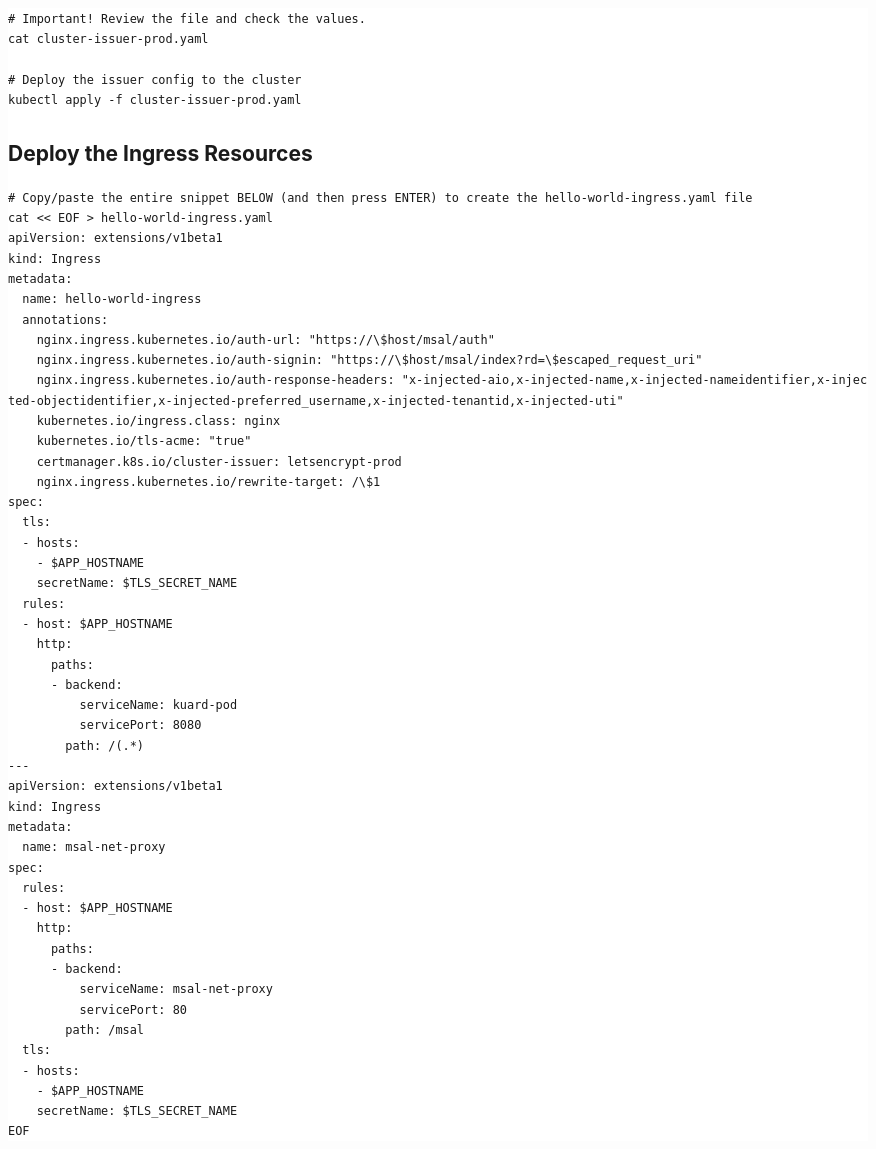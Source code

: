 
    # Important! Review the file and check the values.
    cat cluster-issuer-prod.yaml
    
    # Deploy the issuer config to the cluster
    kubectl apply -f cluster-issuer-prod.yaml

## Deploy the Ingress Resources

    # Copy/paste the entire snippet BELOW (and then press ENTER) to create the hello-world-ingress.yaml file
    cat << EOF > hello-world-ingress.yaml
    apiVersion: extensions/v1beta1
    kind: Ingress
    metadata:
      name: hello-world-ingress
      annotations:
        nginx.ingress.kubernetes.io/auth-url: "https://\$host/msal/auth"
        nginx.ingress.kubernetes.io/auth-signin: "https://\$host/msal/index?rd=\$escaped_request_uri"
        nginx.ingress.kubernetes.io/auth-response-headers: "x-injected-aio,x-injected-name,x-injected-nameidentifier,x-injected-objectidentifier,x-injected-preferred_username,x-injected-tenantid,x-injected-uti"
        kubernetes.io/ingress.class: nginx
        kubernetes.io/tls-acme: "true"
        certmanager.k8s.io/cluster-issuer: letsencrypt-prod
        nginx.ingress.kubernetes.io/rewrite-target: /\$1
    spec:
      tls:
      - hosts:
        - $APP_HOSTNAME
        secretName: $TLS_SECRET_NAME
      rules:
      - host: $APP_HOSTNAME
        http:
          paths:
          - backend:
              serviceName: kuard-pod
              servicePort: 8080
            path: /(.*)
    ---
    apiVersion: extensions/v1beta1
    kind: Ingress
    metadata:
      name: msal-net-proxy
    spec:
      rules:
      - host: $APP_HOSTNAME
        http:
          paths:
          - backend:
              serviceName: msal-net-proxy
              servicePort: 80
            path: /msal
      tls:
      - hosts:
        - $APP_HOSTNAME
        secretName: $TLS_SECRET_NAME
    EOF